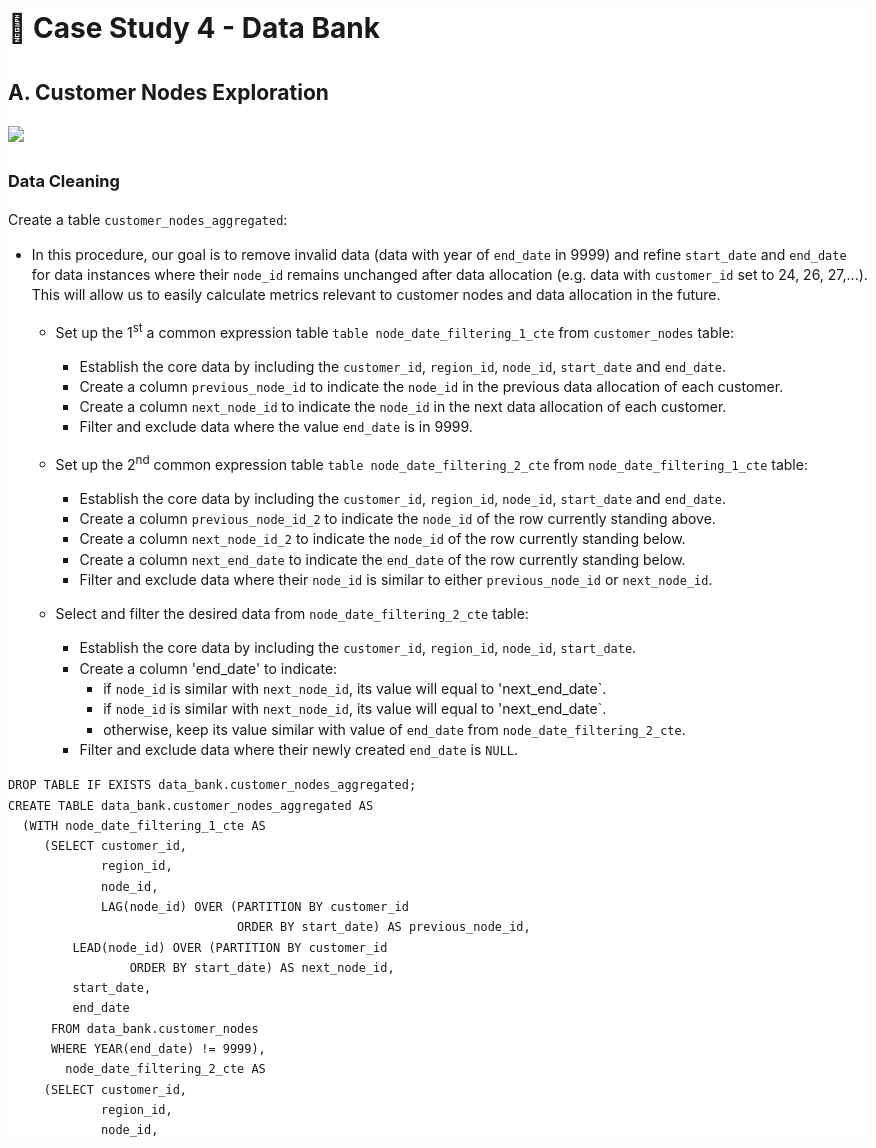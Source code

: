 # :bank: Case Study 4 - Data Bank

## A. Customer Nodes Exploration

<picture>
  <img src="https://img.shields.io/badge/mysql-005C84?style=for-the-badge&logo=mysql&logoColor=white">
</picture>

### Data Cleaning

Create a table `customer_nodes_aggregated`:
- In this procedure, our goal is to remove invalid data (data with year of `end_date` in 9999) and refine `start_date` and `end_date` for data instances where their `node_id` remains unchanged after data allocation (e.g. data with `customer_id` set to 24, 26, 27,...). This will allow us to easily calculate metrics relevant to customer nodes and data allocation in the future.

	- Set up the 1<sup>st</sup> a common expression table `table node_date_filtering_1_cte` from `customer_nodes` table:
  		- Establish the core data by including the `customer_id`, `region_id`, `node_id`, `start_date` and `end_date`.
  		- Create a column `previous_node_id` to indicate the `node_id` in the previous data allocation of each customer.
 		- Create a column `next_node_id` to indicate the `node_id` in the next data allocation of each customer.
 		- Filter and exclude data where the value `end_date` is in 9999.
  	
   - Set up the 2<sup>nd</sup> common expression table `table node_date_filtering_2_cte` from `node_date_filtering_1_cte` table:
	  	- Establish the core data by including the `customer_id`, `region_id`, `node_id`, `start_date` and `end_date`.
	  	- Create a column `previous_node_id_2` to indicate the `node_id` of the row currently standing above.
	  	- Create a column `next_node_id_2` to indicate the `node_id` of the row currently standing below.
	  	- Create a column `next_end_date` to indicate the `end_date` of the row currently standing below.
  		- Filter and exclude data where their `node_id` is similar to either `previous_node_id` or `next_node_id`.
   	
    - Select and filter the desired data from `node_date_filtering_2_cte` table:
   		- Establish the core data by including the `customer_id`, `region_id`, `node_id`, `start_date`.
   	 	- Create a column 'end_date' to indicate:
   	 		- if `node_id` is similar with `next_node_id`, its value will equal to 'next_end_date`.
   	   		- if `node_id` is similar with `next_node_id`, its value will equal to 'next_end_date`.
   	   		- otherwise, keep its value similar with value of `end_date` from `node_date_filtering_2_cte`.
   	  	- Filter and exclude data where their newly created `end_date` is `NULL`.
```mysql
DROP TABLE IF EXISTS data_bank.customer_nodes_aggregated;
CREATE TABLE data_bank.customer_nodes_aggregated AS
  (WITH node_date_filtering_1_cte AS
     (SELECT customer_id,
             region_id,
             node_id,
             LAG(node_id) OVER (PARTITION BY customer_id
                                ORDER BY start_date) AS previous_node_id,
	     LEAD(node_id) OVER (PARTITION BY customer_id
				 ORDER BY start_date) AS next_node_id,
	     start_date,
	     end_date
      FROM data_bank.customer_nodes
      WHERE YEAR(end_date) != 9999),
        node_date_filtering_2_cte AS
     (SELECT customer_id,
             region_id,
             node_id,
```